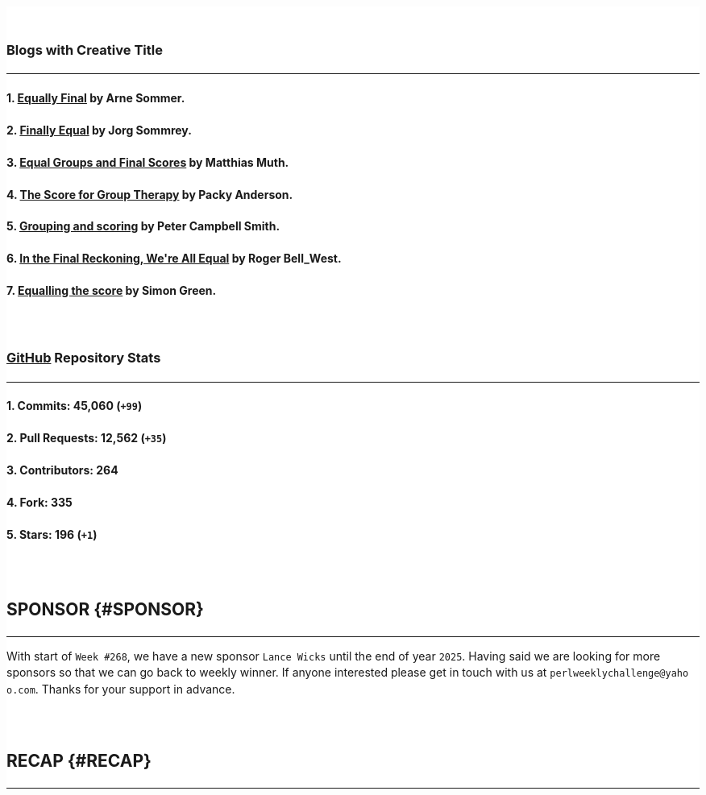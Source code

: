 <br>

### Blogs with Creative Title
***

#### 1. [Equally Final](https://raku-musings.com/equally-final.html) by Arne Sommer.
#### 2. [Finally Equal](https://github.sommrey.de/the-bears-den/2025/08/29/ch-336.html) by Jorg Sommrey.
#### 3. [Equal Groups and Final Scores](https://github.com/MatthiasMuth/perlweeklychallenge-club/tree/muthm-336/challenge-336/matthias-muth#readme) by Matthias Muth.
#### 4. [The Score for Group Therapy](https://packy.dardan.com/b/a9) by Packy Anderson.
#### 5. [Grouping and scoring](http://ccgi.campbellsmiths.force9.co.uk/challenge/336) by Peter Campbell Smith.
#### 6. [In the Final Reckoning, We're All Equal](https://blog.firedrake.org/archive/2025/08/The_Weekly_Challenge_336__In_the_Final_Reckoning__We_re_All_Equal.html) by Roger Bell_West.
#### 7. [Equalling the score](https://dev.to/simongreennet/weekly-challenge-equalling-the-score-5f2n) by Simon Green.

<br>

### [GitHub](https://github.com/manwar/perlweeklychallenge-club) Repository Stats
***

#### 1. Commits: 45,060 (`+99`)
#### 2. Pull Requests: 12,562 (`+35`)
#### 3. Contributors: 264
#### 4. Fork: 335
#### 5. Stars: 196 (`+1`)

<br>

## SPONSOR {#SPONSOR}
***

With start of `Week #268`, we have a new sponsor `Lance Wicks` until the end of year `2025`. Having said we are looking for more sponsors so that we can go back to weekly winner. If anyone interested please get in touch with us at `perlweeklychallenge@yahoo.com`. Thanks for your support in advance.

<br>

## RECAP {#RECAP}
***
